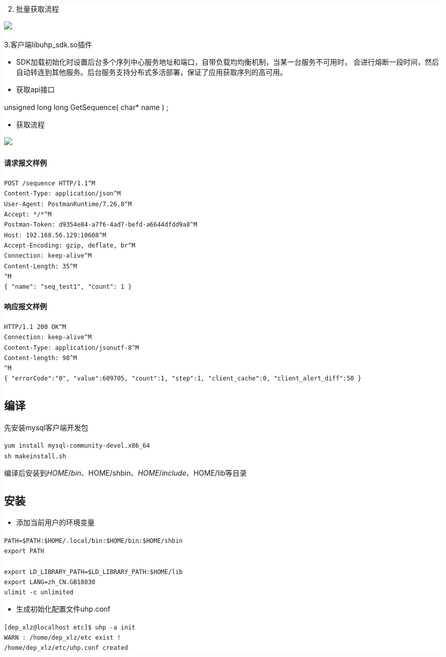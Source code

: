 2. 批量获取流程

![](https://github.com/xulongzhong/Universal-HTTP-Plantform/blob/main/image/bat_seq.bmp)

3.客户端libuhp_sdk.so插件

* SDK加载初始化时设置后台多个序列中心服务地址和端口，自带负载均均衡机制，当某一台服务不可用时，
会进行熔断一段时间，然后自动转连到其他服务。后台服务支持分布式多活部署，保证了应用获取序列的高可用。

* 获取api接口

unsigned long long GetSequence( char* name ) ;

* 获取流程

![](https://github.com/xulongzhong/Universal-HTTP-Plantform/blob/main/image/sdk_seq.bmp)

####	请求报文样例
```
POST /sequence HTTP/1.1^M
Content-Type: application/json^M
User-Agent: PostmanRuntime/7.26.8^M
Accept: */*^M
Postman-Token: d9354e84-a7f6-4ad7-befd-a6644dfdd9a8^M
Host: 192.168.56.129:10608^M
Accept-Encoding: gzip, deflate, br^M
Connection: keep-alive^M
Content-Length: 35^M
^M
{ "name": "seq_test1", "count": 1 } 

```
####	响应报文样例
```
HTTP/1.1 200 OK^M
Connection: keep-alive^M
Content-Type: application/jsonutf-8^M
Content-length: 98^M
^M
{ "errorCode":"0", "value":609705, "count":1, "step":1, "client_cache":0, "client_alert_diff":50 }

```
## 编译
先安装mysql客户端开发包
```
yum install mysql-community-devel.x86_64
sh makeinstall.sh 
```
编译后安装到$HOME/bin、$HOME/shbin、$HOME/include、$HOME/lib等目录
## 安装
* 添加当前用户的环境变量
```
PATH=$PATH:$HOME/.local/bin:$HOME/bin:$HOME/shbin
export PATH

export LD_LIBRARY_PATH=$LD_LIBRARY_PATH:$HOME/lib
export LANG=zh_CN.GB18030
ulimit -c unlimited
```
* 生成初始化配置文件uhp.conf
```
[dep_xlz@localhost etc]$ uhp -a init
WARN : /home/dep_xlz/etc exist !
/home/dep_xlz/etc/uhp.conf created

```